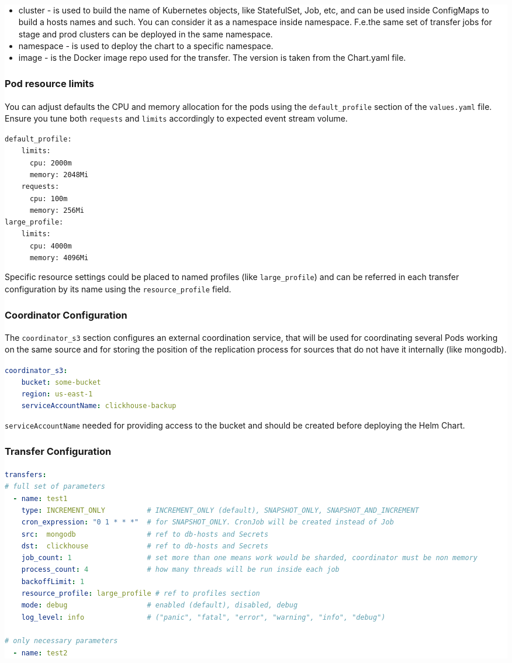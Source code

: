 - cluster - is used to build the name of Kubernetes objects, like StatefulSet, Job, etc, and can be used inside ConfigMaps to build a hosts names and such. You can consider it as a namespace inside namespace. F.e.the same set of transfer jobs for stage and prod clusters can be deployed in the same namespace.
- namespace - is used to deploy the chart to a specific namespace.
- image - is the Docker image repo used for the transfer. The version is taken from the Chart.yaml file.

### Pod resource limits

You can adjust defaults the CPU and memory allocation for the pods using the `default_profile` section of the `values.yaml` file. Ensure you tune both `requests` and `limits` accordingly to expected event stream volume.

```
default_profile:
    limits:
      cpu: 2000m
      memory: 2048Mi
    requests:
      cpu: 100m
      memory: 256Mi
large_profile:
    limits:
      cpu: 4000m
      memory: 4096Mi
```      

Specific resource settings could be placed to named profiles (like `large_profile`) and can be referred in each transfer configuration by its name using the `resource_profile` field.

### Coordinator Configuration

The `coordinator_s3` section configures an external coordination service, that will be used for coordinating several Pods working on the same source and for storing the position of the replication process for sources that do not have it internally (like mongodb).

```yaml
coordinator_s3:
    bucket: some-bucket
    region: us-east-1
    serviceAccountName: clickhouse-backup
```
`serviceAccountName` needed for providing access to the bucket and should be created before deploying the Helm Chart.


### Transfer Configuration

```yaml
transfers:
# full set of parameters
  - name: test1
    type: INCREMENT_ONLY          # INCREMENT_ONLY (default), SNAPSHOT_ONLY, SNAPSHOT_AND_INCREMENT
    cron_expression: "0 1 * * *"  # for SNAPSHOT_ONLY. CronJob will be created instead of Job
    src:  mongodb                 # ref to db-hosts and Secrets
    dst:  clickhouse              # ref to db-hosts and Secrets
    job_count: 1                  # set more than one means work would be sharded, coordinator must be non memory
    process_count: 4              # how many threads will be run inside each job
    backoffLimit: 1
    resource_profile: large_profile # ref to profiles section
    mode: debug                   # enabled (default), disabled, debug
    log_level: info               # ("panic", "fatal", "error", "warning", "info", "debug")

# only necessary parameters
  - name: test2
```